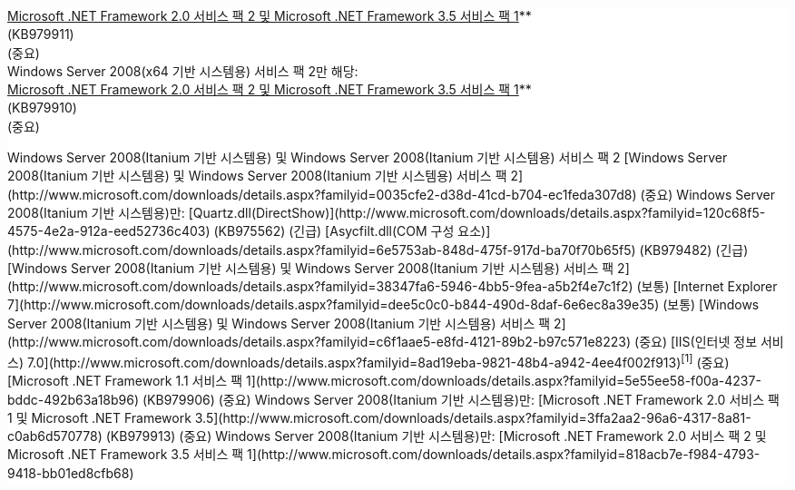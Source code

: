 [Microsoft .NET Framework 2.0 서비스 팩 2 및 Microsoft .NET Framework 3.5 서비스 팩 1](http://www.microsoft.com/downloads/details.aspx?familyid=818acb7e-f984-4793-9418-bb01ed8cfb68&displaylang=ko)\*\*  
(KB979911)  
(중요)  
Windows Server 2008(x64 기반 시스템용) 서비스 팩 2만 해당:  
[Microsoft .NET Framework 2.0 서비스 팩 2 및 Microsoft .NET Framework 3.5 서비스 팩 1](http://www.microsoft.com/downloads/details.aspx?familyid=14c2fa85-f73e-4b62-84ca-d5ea7439aebb&displaylang=ko)\*\*  
(KB979910)  
(중요)
</td>
</tr>
<tr>
<td style="border:1px solid black;">
Windows Server 2008(Itanium 기반 시스템용) 및 Windows Server 2008(Itanium 기반 시스템용) 서비스 팩 2
</td>
<td style="border:1px solid black;">
[Windows Server 2008(Itanium 기반 시스템용) 및 Windows Server 2008(Itanium 기반 시스템용) 서비스 팩 2](http://www.microsoft.com/downloads/details.aspx?familyid=0035cfe2-d38d-41cd-b704-ec1feda307d8)  
(중요)
</td>
<td style="border:1px solid black;">
Windows Server 2008(Itanium 기반 시스템용)만:  
[Quartz.dll(DirectShow)](http://www.microsoft.com/downloads/details.aspx?familyid=120c68f5-4575-4e2a-912a-eed52736c403)  
(KB975562)  
(긴급)  
[Asycfilt.dll(COM 구성 요소)](http://www.microsoft.com/downloads/details.aspx?familyid=6e5753ab-848d-475f-917d-ba70f70b65f5)  
(KB979482)  
(긴급)
</td>
<td style="border:1px solid black;">
[Windows Server 2008(Itanium 기반 시스템용) 및 Windows Server 2008(Itanium 기반 시스템용) 서비스 팩 2](http://www.microsoft.com/downloads/details.aspx?familyid=38347fa6-5946-4bb5-9fea-a5b2f4e7c1f2)  
(보통)
</td>
<td style="border:1px solid black;">
[Internet Explorer 7](http://www.microsoft.com/downloads/details.aspx?familyid=dee5c0c0-b844-490d-8daf-6e6ec8a39e35)  
(보통)
</td>
<td style="border:1px solid black;">
[Windows Server 2008(Itanium 기반 시스템용) 및 Windows Server 2008(Itanium 기반 시스템용) 서비스 팩 2](http://www.microsoft.com/downloads/details.aspx?familyid=c6f1aae5-e8fd-4121-89b2-b97c571e8223)  
(중요)
</td>
<td style="border:1px solid black;">
[IIS(인터넷 정보 서비스) 7.0](http://www.microsoft.com/downloads/details.aspx?familyid=8ad19eba-9821-48b4-a942-4ee4f002f913)<sup>[1]</sup>
(중요)
</td>
<td style="border:1px solid black;">
[Microsoft .NET Framework 1.1 서비스 팩 1](http://www.microsoft.com/downloads/details.aspx?familyid=5e55ee58-f00a-4237-bddc-492b63a18b96)  
(KB979906)  
(중요)  
Windows Server 2008(Itanium 기반 시스템용)만:  
[Microsoft .NET Framework 2.0 서비스 팩 1 및 Microsoft .NET Framework 3.5](http://www.microsoft.com/downloads/details.aspx?familyid=3ffa2aa2-96a6-4317-8a81-c0ab6d570778)  
(KB979913)  
(중요)  
Windows Server 2008(Itanium 기반 시스템용)만:  
[Microsoft .NET Framework 2.0 서비스 팩 2 및 Microsoft .NET Framework 3.5 서비스 팩 1](http://www.microsoft.com/downloads/details.aspx?familyid=818acb7e-f984-4793-9418-bb01ed8cfb68)  